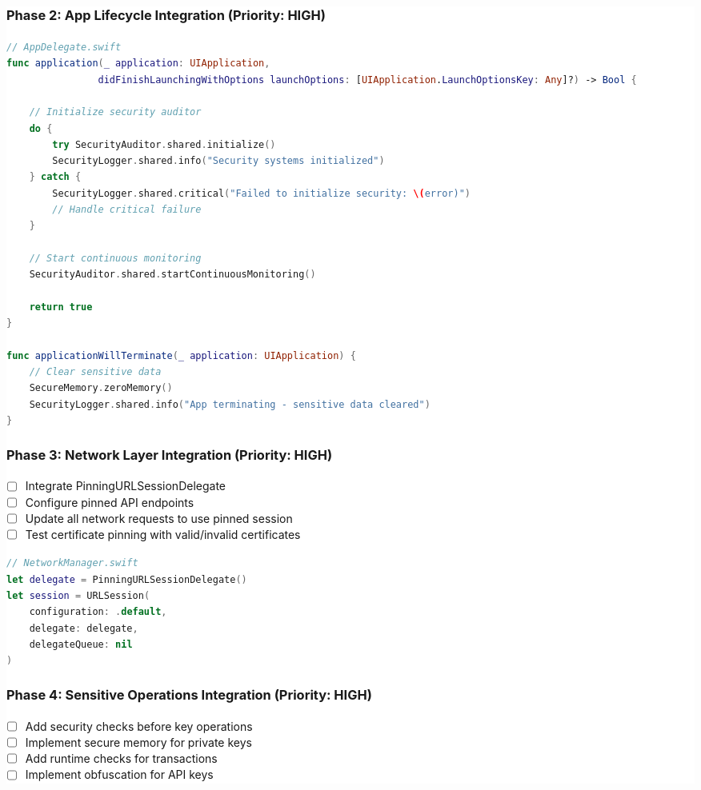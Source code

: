 ### Phase 2: App Lifecycle Integration (Priority: HIGH)

```swift
// AppDelegate.swift
func application(_ application: UIApplication,
                didFinishLaunchingWithOptions launchOptions: [UIApplication.LaunchOptionsKey: Any]?) -> Bool {

    // Initialize security auditor
    do {
        try SecurityAuditor.shared.initialize()
        SecurityLogger.shared.info("Security systems initialized")
    } catch {
        SecurityLogger.shared.critical("Failed to initialize security: \(error)")
        // Handle critical failure
    }

    // Start continuous monitoring
    SecurityAuditor.shared.startContinuousMonitoring()

    return true
}

func applicationWillTerminate(_ application: UIApplication) {
    // Clear sensitive data
    SecureMemory.zeroMemory()
    SecurityLogger.shared.info("App terminating - sensitive data cleared")
}
```

### Phase 3: Network Layer Integration (Priority: HIGH)

- [ ] Integrate PinningURLSessionDelegate
- [ ] Configure pinned API endpoints
- [ ] Update all network requests to use pinned session
- [ ] Test certificate pinning with valid/invalid certificates

```swift
// NetworkManager.swift
let delegate = PinningURLSessionDelegate()
let session = URLSession(
    configuration: .default,
    delegate: delegate,
    delegateQueue: nil
)
```

### Phase 4: Sensitive Operations Integration (Priority: HIGH)

- [ ] Add security checks before key operations
- [ ] Implement secure memory for private keys
- [ ] Add runtime checks for transactions
- [ ] Implement obfuscation for API keys
